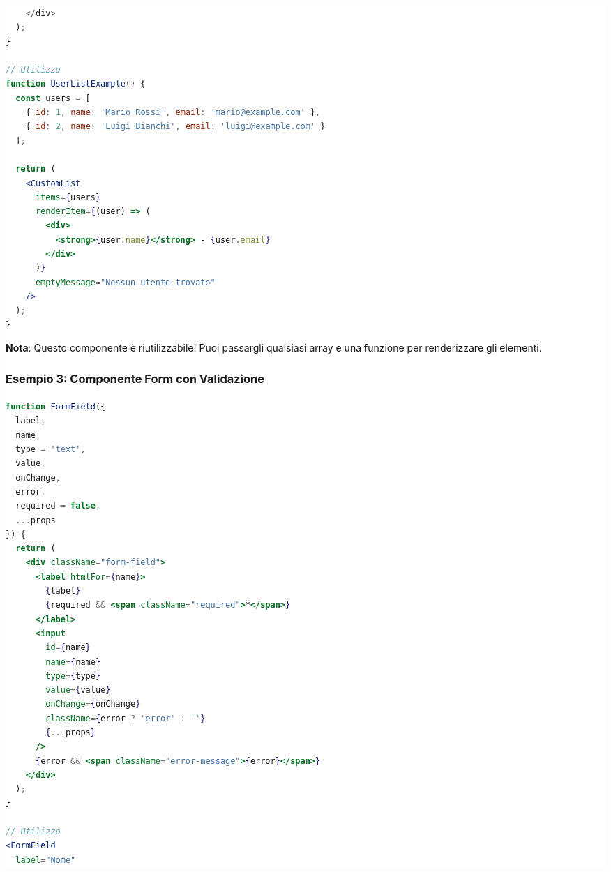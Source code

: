 ```jsx
    </div>
  );
}

// Utilizzo
function UserListExample() {
  const users = [
    { id: 1, name: 'Mario Rossi', email: 'mario@example.com' },
    { id: 2, name: 'Luigi Bianchi', email: 'luigi@example.com' }
  ];
  
  return (
    <CustomList
      items={users}
      renderItem={(user) => (
        <div>
          <strong>{user.name}</strong> - {user.email}
        </div>
      )}
      emptyMessage="Nessun utente trovato"
    />
  );
}
```

**Nota**: Questo componente è riutilizzabile! Puoi passargli qualsiasi array e una funzione per renderizzare gli elementi.

### **Esempio 3: Componente Form con Validazione**

```jsx
function FormField({ 
  label, 
  name, 
  type = 'text', 
  value, 
  onChange, 
  error,
  required = false,
  ...props 
}) {
  return (
    <div className="form-field">
      <label htmlFor={name}>
        {label}
        {required && <span className="required">*</span>}
      </label>
      <input
        id={name}
        name={name}
        type={type}
        value={value}
        onChange={onChange}
        className={error ? 'error' : ''}
        {...props}
      />
      {error && <span className="error-message">{error}</span>}
    </div>
  );
}

// Utilizzo
<FormField
  label="Nome"
```